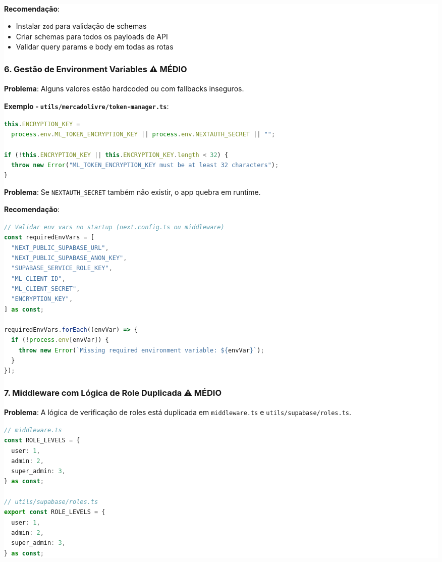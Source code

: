 
**Recomendação**:

- Instalar `zod` para validação de schemas
- Criar schemas para todos os payloads de API
- Validar query params e body em todas as rotas

### 6. **Gestão de Environment Variables** ⚠️ MÉDIO

**Problema**: Alguns valores estão hardcoded ou com fallbacks inseguros.

**Exemplo - `utils/mercadolivre/token-manager.ts`**:

```typescript
this.ENCRYPTION_KEY =
  process.env.ML_TOKEN_ENCRYPTION_KEY || process.env.NEXTAUTH_SECRET || "";

if (!this.ENCRYPTION_KEY || this.ENCRYPTION_KEY.length < 32) {
  throw new Error("ML_TOKEN_ENCRYPTION_KEY must be at least 32 characters");
}
```

**Problema**: Se `NEXTAUTH_SECRET` também não existir, o app quebra em runtime.

**Recomendação**:

```typescript
// Validar env vars no startup (next.config.ts ou middleware)
const requiredEnvVars = [
  "NEXT_PUBLIC_SUPABASE_URL",
  "NEXT_PUBLIC_SUPABASE_ANON_KEY",
  "SUPABASE_SERVICE_ROLE_KEY",
  "ML_CLIENT_ID",
  "ML_CLIENT_SECRET",
  "ENCRYPTION_KEY",
] as const;

requiredEnvVars.forEach((envVar) => {
  if (!process.env[envVar]) {
    throw new Error(`Missing required environment variable: ${envVar}`);
  }
});
```

### 7. **Middleware com Lógica de Role Duplicada** ⚠️ MÉDIO

**Problema**: A lógica de verificação de roles está duplicada em `middleware.ts` e `utils/supabase/roles.ts`.

```typescript
// middleware.ts
const ROLE_LEVELS = {
  user: 1,
  admin: 2,
  super_admin: 3,
} as const;

// utils/supabase/roles.ts
export const ROLE_LEVELS = {
  user: 1,
  admin: 2,
  super_admin: 3,
} as const;
```
